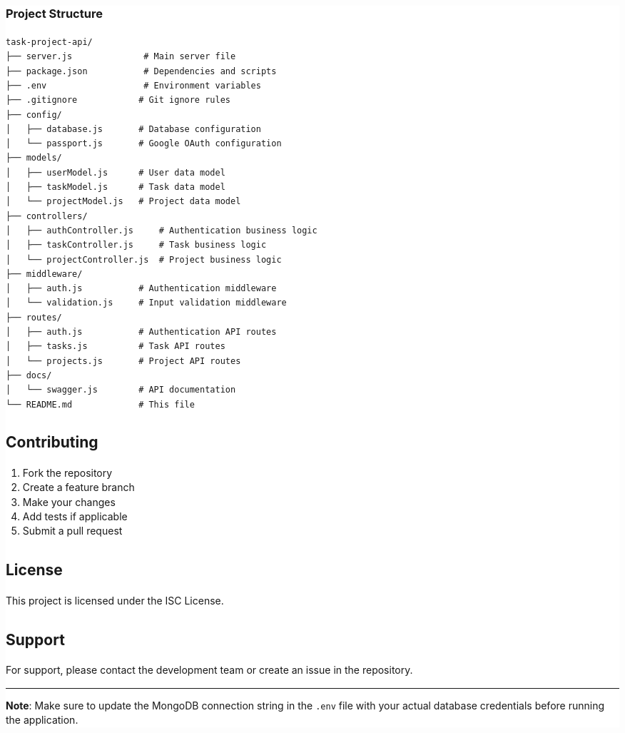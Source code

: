 ### Project Structure
```
task-project-api/
├── server.js              # Main server file
├── package.json           # Dependencies and scripts
├── .env                   # Environment variables
├── .gitignore            # Git ignore rules
├── config/
│   ├── database.js       # Database configuration
│   └── passport.js       # Google OAuth configuration
├── models/
│   ├── userModel.js      # User data model
│   ├── taskModel.js      # Task data model
│   └── projectModel.js   # Project data model
├── controllers/
│   ├── authController.js     # Authentication business logic
│   ├── taskController.js     # Task business logic
│   └── projectController.js  # Project business logic
├── middleware/
│   ├── auth.js           # Authentication middleware
│   └── validation.js     # Input validation middleware
├── routes/
│   ├── auth.js           # Authentication API routes
│   ├── tasks.js          # Task API routes
│   └── projects.js       # Project API routes
├── docs/
│   └── swagger.js        # API documentation
└── README.md             # This file
```

## Contributing

1. Fork the repository
2. Create a feature branch
3. Make your changes
4. Add tests if applicable
5. Submit a pull request

## License

This project is licensed under the ISC License.

## Support

For support, please contact the development team or create an issue in the repository.

---

**Note**: Make sure to update the MongoDB connection string in the `.env` file with your actual database credentials before running the application.